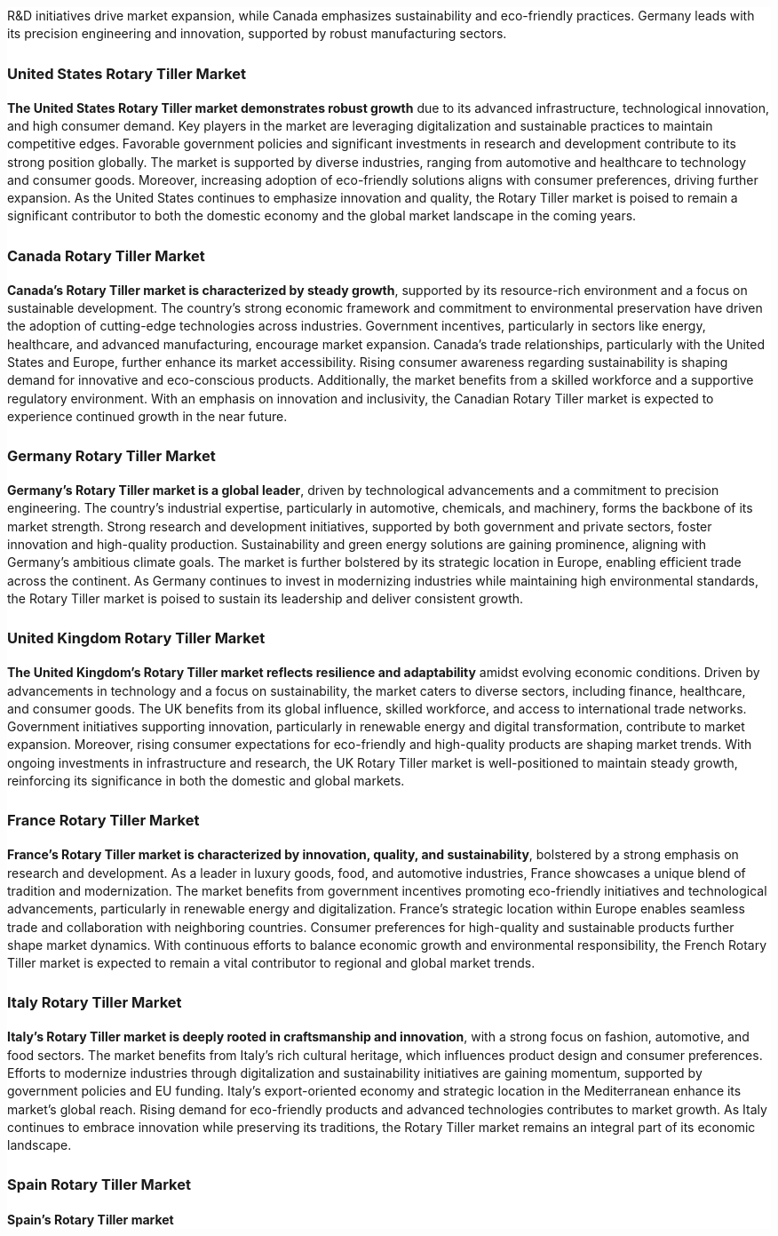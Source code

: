R&amp;D initiatives drive market expansion, while Canada emphasizes sustainability and eco-friendly practices. Germany leads with its precision engineering and innovation, supported by robust manufacturing sectors.</span></em></p></blockquote><h3><strong>United States Rotary Tiller Market</strong></h3><p><strong>The United States Rotary Tiller market demonstrates robust growth</strong> due to its advanced infrastructure, technological innovation, and high consumer demand. Key players in the market are leveraging digitalization and sustainable practices to maintain competitive edges. Favorable government policies and significant investments in research and development contribute to its strong position globally. The market is supported by diverse industries, ranging from automotive and healthcare to technology and consumer goods. Moreover, increasing adoption of eco-friendly solutions aligns with consumer preferences, driving further expansion. As the United States continues to emphasize innovation and quality, the Rotary Tiller market is poised to remain a significant contributor to both the domestic economy and the global market landscape in the coming years.</p><h3><strong>Canada Rotary Tiller Market</strong></h3><p><strong>Canada&rsquo;s Rotary Tiller market is characterized by steady growth</strong>, supported by its resource-rich environment and a focus on sustainable development. The country&rsquo;s strong economic framework and commitment to environmental preservation have driven the adoption of cutting-edge technologies across industries. Government incentives, particularly in sectors like energy, healthcare, and advanced manufacturing, encourage market expansion. Canada&rsquo;s trade relationships, particularly with the United States and Europe, further enhance its market accessibility. Rising consumer awareness regarding sustainability is shaping demand for innovative and eco-conscious products. Additionally, the market benefits from a skilled workforce and a supportive regulatory environment. With an emphasis on innovation and inclusivity, the Canadian Rotary Tiller market is expected to experience continued growth in the near future.</p><h3><strong>Germany Rotary Tiller Market</strong></h3><p><strong>Germany&rsquo;s Rotary Tiller market is a global leader</strong>, driven by technological advancements and a commitment to precision engineering. The country&rsquo;s industrial expertise, particularly in automotive, chemicals, and machinery, forms the backbone of its market strength. Strong research and development initiatives, supported by both government and private sectors, foster innovation and high-quality production. Sustainability and green energy solutions are gaining prominence, aligning with Germany&rsquo;s ambitious climate goals. The market is further bolstered by its strategic location in Europe, enabling efficient trade across the continent. As Germany continues to invest in modernizing industries while maintaining high environmental standards, the Rotary Tiller market is poised to sustain its leadership and deliver consistent growth.</p><h3><strong>United Kingdom Rotary Tiller Market</strong></h3><p><strong>The United Kingdom&rsquo;s Rotary Tiller market reflects resilience and adaptability</strong> amidst evolving economic conditions. Driven by advancements in technology and a focus on sustainability, the market caters to diverse sectors, including finance, healthcare, and consumer goods. The UK benefits from its global influence, skilled workforce, and access to international trade networks. Government initiatives supporting innovation, particularly in renewable energy and digital transformation, contribute to market expansion. Moreover, rising consumer expectations for eco-friendly and high-quality products are shaping market trends. With ongoing investments in infrastructure and research, the UK Rotary Tiller market is well-positioned to maintain steady growth, reinforcing its significance in both the domestic and global markets.</p><h3><strong>France Rotary Tiller Market</strong></h3><p><strong>France&rsquo;s Rotary Tiller market is characterized by innovation, quality, and sustainability</strong>, bolstered by a strong emphasis on research and development. As a leader in luxury goods, food, and automotive industries, France showcases a unique blend of tradition and modernization. The market benefits from government incentives promoting eco-friendly initiatives and technological advancements, particularly in renewable energy and digitalization. France&rsquo;s strategic location within Europe enables seamless trade and collaboration with neighboring countries. Consumer preferences for high-quality and sustainable products further shape market dynamics. With continuous efforts to balance economic growth and environmental responsibility, the French Rotary Tiller market is expected to remain a vital contributor to regional and global market trends.</p><h3><strong>Italy Rotary Tiller Market</strong></h3><p><strong>Italy&rsquo;s Rotary Tiller market is deeply rooted in craftsmanship and innovation</strong>, with a strong focus on fashion, automotive, and food sectors. The market benefits from Italy&rsquo;s rich cultural heritage, which influences product design and consumer preferences. Efforts to modernize industries through digitalization and sustainability initiatives are gaining momentum, supported by government policies and EU funding. Italy&rsquo;s export-oriented economy and strategic location in the Mediterranean enhance its market&rsquo;s global reach. Rising demand for eco-friendly products and advanced technologies contributes to market growth. As Italy continues to embrace innovation while preserving its traditions, the Rotary Tiller market remains an integral part of its economic landscape.</p><h3><strong>Spain Rotary Tiller Market</strong></h3><p><strong>Spain&rsquo;s Rotary Tiller market
